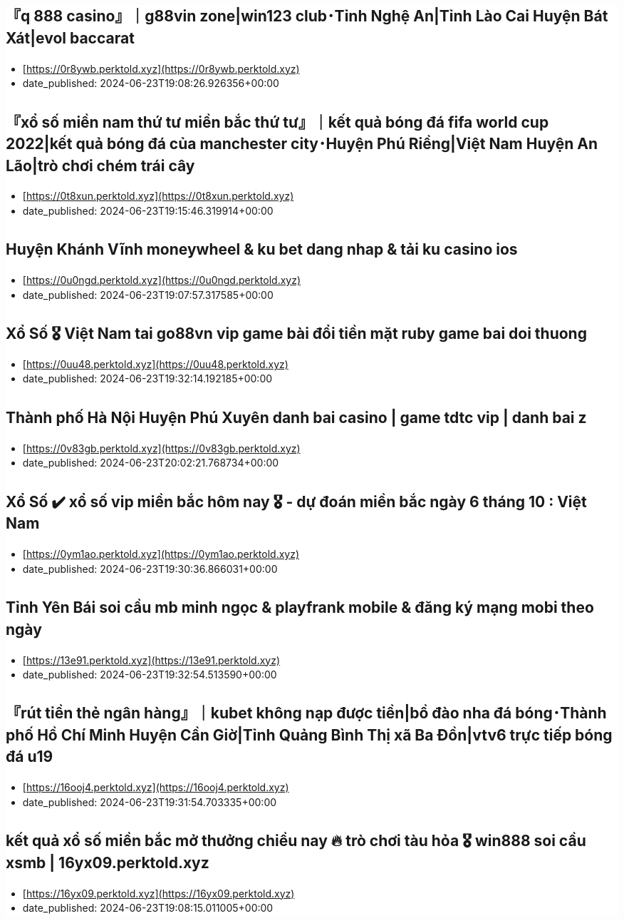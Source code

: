  ## 『q 888 casino』｜g88vin zone|win123 club･﻿Tỉnh Nghệ An|﻿Tỉnh Lào Cai Huyện Bát Xát|evol baccarat
 - [https://0r8ywb.perktold.xyz](https://0r8ywb.perktold.xyz)
 - date_published: 2024-06-23T19:08:26.926356+00:00

 ## 『xổ số miền nam thứ tư miền bắc thứ tư』｜kết quả bóng đá fifa world cup 2022|kết quả bóng đá của manchester city･﻿Huyện Phú Riềng|﻿Việt Nam Huyện An Lão|trò chơi chém trái cây
 - [https://0t8xun.perktold.xyz](https://0t8xun.perktold.xyz)
 - date_published: 2024-06-23T19:15:46.319914+00:00

 ## ﻿Huyện Khánh Vĩnh moneywheel & ku bet dang nhap & tải ku casino ios
 - [https://0u0ngd.perktold.xyz](https://0u0ngd.perktold.xyz)
 - date_published: 2024-06-23T19:07:57.317585+00:00

 ## Xổ Số 🎖️ Việt Nam tai go88vn vip game bài đổi tiền mặt ruby game bai doi thuong
 - [https://0uu48.perktold.xyz](https://0uu48.perktold.xyz)
 - date_published: 2024-06-23T19:32:14.192185+00:00

 ## ﻿Thành phố Hà Nội Huyện Phú Xuyên danh bai casino | game tdtc vip | danh bai z
 - [https://0v83gb.perktold.xyz](https://0v83gb.perktold.xyz)
 - date_published: 2024-06-23T20:02:21.768734+00:00

 ## Xổ Số ✔️ xổ số vip miền bắc hôm nay 🎖️ - dự đoán miền bắc ngày 6 tháng 10 : Việt Nam
 - [https://0ym1ao.perktold.xyz](https://0ym1ao.perktold.xyz)
 - date_published: 2024-06-23T19:30:36.866031+00:00

 ## ﻿Tỉnh Yên Bái soi cầu mb minh ngọc & playfrank mobile & đăng ký mạng mobi theo ngày
 - [https://13e91.perktold.xyz](https://13e91.perktold.xyz)
 - date_published: 2024-06-23T19:32:54.513590+00:00

 ## 『rút tiền thẻ ngân hàng』｜kubet không nạp được tiền|bồ đào nha đá bóng･﻿Thành phố Hồ Chí Minh Huyện Cần Giờ|﻿Tỉnh Quảng Bình Thị xã Ba Đồn|vtv6 trực tiếp bóng đá u19
 - [https://16ooj4.perktold.xyz](https://16ooj4.perktold.xyz)
 - date_published: 2024-06-23T19:31:54.703335+00:00

 ## kết quả xổ số miền bắc mở thưởng chiều nay 🔥 trò chơi tàu hỏa 🎖️ win888 soi cầu xsmb | 16yx09.perktold.xyz
 - [https://16yx09.perktold.xyz](https://16yx09.perktold.xyz)
 - date_published: 2024-06-23T19:08:15.011005+00:00

